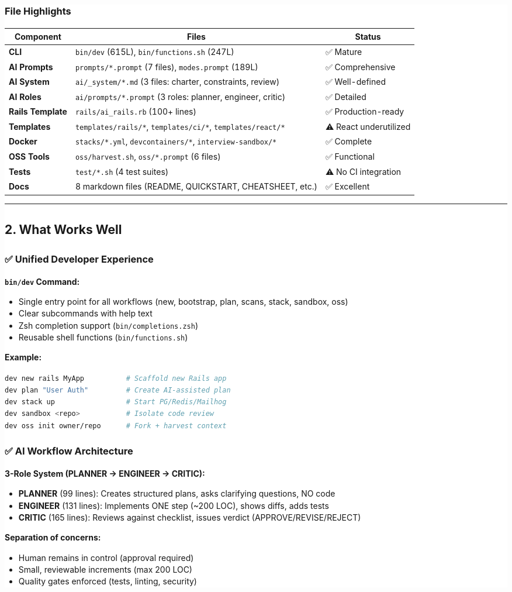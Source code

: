 ### File Highlights

| Component | Files | Status |
|-----------|-------|--------|
| **CLI** | `bin/dev` (615L), `bin/functions.sh` (247L) | ✅ Mature |
| **AI Prompts** | `prompts/*.prompt` (7 files), `modes.prompt` (189L) | ✅ Comprehensive |
| **AI System** | `ai/_system/*.md` (3 files: charter, constraints, review) | ✅ Well-defined |
| **AI Roles** | `ai/prompts/*.prompt` (3 roles: planner, engineer, critic) | ✅ Detailed |
| **Rails Template** | `rails/ai_rails.rb` (100+ lines) | ✅ Production-ready |
| **Templates** | `templates/rails/*`, `templates/ci/*`, `templates/react/*` | ⚠️ React underutilized |
| **Docker** | `stacks/*.yml`, `devcontainers/*`, `interview-sandbox/*` | ✅ Complete |
| **OSS Tools** | `oss/harvest.sh`, `oss/*.prompt` (6 files) | ✅ Functional |
| **Tests** | `test/*.sh` (4 test suites) | ⚠️ No CI integration |
| **Docs** | 8 markdown files (README, QUICKSTART, CHEATSHEET, etc.) | ✅ Excellent |

---

## 2. What Works Well

### ✅ Unified Developer Experience

**`bin/dev` Command:**
- Single entry point for all workflows (new, bootstrap, plan, scans, stack, sandbox, oss)
- Clear subcommands with help text
- Zsh completion support (`bin/completions.zsh`)
- Reusable shell functions (`bin/functions.sh`)

**Example:**
```bash
dev new rails MyApp          # Scaffold new Rails app
dev plan "User Auth"         # Create AI-assisted plan
dev stack up                 # Start PG/Redis/Mailhog
dev sandbox <repo>           # Isolate code review
dev oss init owner/repo      # Fork + harvest context
```

### ✅ AI Workflow Architecture

**3-Role System (PLANNER → ENGINEER → CRITIC):**
- **PLANNER** (99 lines): Creates structured plans, asks clarifying questions, NO code
- **ENGINEER** (131 lines): Implements ONE step (~200 LOC), shows diffs, adds tests
- **CRITIC** (165 lines): Reviews against checklist, issues verdict (APPROVE/REVISE/REJECT)

**Separation of concerns:**
- Human remains in control (approval required)
- Small, reviewable increments (max 200 LOC)
- Quality gates enforced (tests, linting, security)
